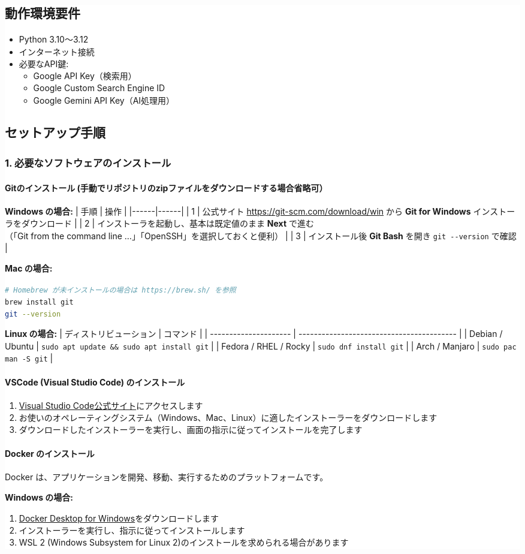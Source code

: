 ## 動作環境要件

- Python 3.10〜3.12
- インターネット接続
- 必要なAPI鍵:
  - Google API Key（検索用）
  - Google Custom Search Engine ID 
  - Google Gemini API Key（AI処理用）

## セットアップ手順

### 1. 必要なソフトウェアのインストール

#### Gitのインストール (手動でリポジトリのzipファイルをダウンロードする場合省略可）
**Windows の場合:**
| 手順 | 操作 |
|------|------|
| 1 | 公式サイト <https://git-scm.com/download/win> から **Git for Windows** インストーラをダウンロード |
| 2 | インストーラを起動し、基本は既定値のまま **Next** で進む<br>（「Git from the command line …」「OpenSSH」を選択しておくと便利） |
| 3 | インストール後 **Git Bash** を開き `git --version` で確認 |


**Mac の場合:**

```bash
# Homebrew が未インストールの場合は https://brew.sh/ を参照
brew install git
git --version
```

**Linux の場合:**
| ディストリビューション           | コマンド                                      |
| --------------------- | ----------------------------------------- |
| Debian / Ubuntu       | `sudo apt update && sudo apt install git` |
| Fedora / RHEL / Rocky | `sudo dnf install git`                    |
| Arch / Manjaro        | `sudo pacman -S git`                      |


#### VSCode (Visual Studio Code) のインストール

1. [Visual Studio Code公式サイト](https://code.visualstudio.com/)にアクセスします
2. お使いのオペレーティングシステム（Windows、Mac、Linux）に適したインストーラーをダウンロードします
3. ダウンロードしたインストーラーを実行し、画面の指示に従ってインストールを完了します

#### Docker のインストール

Docker は、アプリケーションを開発、移動、実行するためのプラットフォームです。

**Windows の場合:**
1. [Docker Desktop for Windows](https://docs.docker.com/desktop/install/windows-install/)をダウンロードします
2. インストーラーを実行し、指示に従ってインストールします
3. WSL 2 (Windows Subsystem for Linux 2)のインストールを求められる場合があります
